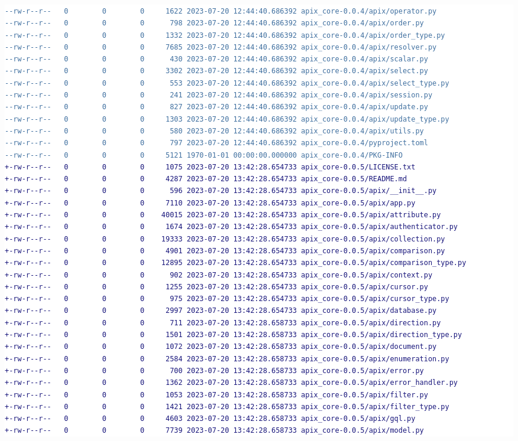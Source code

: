 ```diff
--rw-r--r--   0        0        0     1622 2023-07-20 12:44:40.686392 apix_core-0.0.4/apix/operator.py
--rw-r--r--   0        0        0      798 2023-07-20 12:44:40.686392 apix_core-0.0.4/apix/order.py
--rw-r--r--   0        0        0     1332 2023-07-20 12:44:40.686392 apix_core-0.0.4/apix/order_type.py
--rw-r--r--   0        0        0     7685 2023-07-20 12:44:40.686392 apix_core-0.0.4/apix/resolver.py
--rw-r--r--   0        0        0      430 2023-07-20 12:44:40.686392 apix_core-0.0.4/apix/scalar.py
--rw-r--r--   0        0        0     3302 2023-07-20 12:44:40.686392 apix_core-0.0.4/apix/select.py
--rw-r--r--   0        0        0      553 2023-07-20 12:44:40.686392 apix_core-0.0.4/apix/select_type.py
--rw-r--r--   0        0        0      241 2023-07-20 12:44:40.686392 apix_core-0.0.4/apix/session.py
--rw-r--r--   0        0        0      827 2023-07-20 12:44:40.686392 apix_core-0.0.4/apix/update.py
--rw-r--r--   0        0        0     1303 2023-07-20 12:44:40.686392 apix_core-0.0.4/apix/update_type.py
--rw-r--r--   0        0        0      580 2023-07-20 12:44:40.686392 apix_core-0.0.4/apix/utils.py
--rw-r--r--   0        0        0      797 2023-07-20 12:44:40.686392 apix_core-0.0.4/pyproject.toml
--rw-r--r--   0        0        0     5121 1970-01-01 00:00:00.000000 apix_core-0.0.4/PKG-INFO
+-rw-r--r--   0        0        0     1075 2023-07-20 13:42:28.654733 apix_core-0.0.5/LICENSE.txt
+-rw-r--r--   0        0        0     4287 2023-07-20 13:42:28.654733 apix_core-0.0.5/README.md
+-rw-r--r--   0        0        0      596 2023-07-20 13:42:28.654733 apix_core-0.0.5/apix/__init__.py
+-rw-r--r--   0        0        0     7110 2023-07-20 13:42:28.654733 apix_core-0.0.5/apix/app.py
+-rw-r--r--   0        0        0    40015 2023-07-20 13:42:28.654733 apix_core-0.0.5/apix/attribute.py
+-rw-r--r--   0        0        0     1674 2023-07-20 13:42:28.654733 apix_core-0.0.5/apix/authenticator.py
+-rw-r--r--   0        0        0    19333 2023-07-20 13:42:28.654733 apix_core-0.0.5/apix/collection.py
+-rw-r--r--   0        0        0     4901 2023-07-20 13:42:28.654733 apix_core-0.0.5/apix/comparison.py
+-rw-r--r--   0        0        0    12895 2023-07-20 13:42:28.654733 apix_core-0.0.5/apix/comparison_type.py
+-rw-r--r--   0        0        0      902 2023-07-20 13:42:28.654733 apix_core-0.0.5/apix/context.py
+-rw-r--r--   0        0        0     1255 2023-07-20 13:42:28.654733 apix_core-0.0.5/apix/cursor.py
+-rw-r--r--   0        0        0      975 2023-07-20 13:42:28.654733 apix_core-0.0.5/apix/cursor_type.py
+-rw-r--r--   0        0        0     2997 2023-07-20 13:42:28.654733 apix_core-0.0.5/apix/database.py
+-rw-r--r--   0        0        0      711 2023-07-20 13:42:28.658733 apix_core-0.0.5/apix/direction.py
+-rw-r--r--   0        0        0     1501 2023-07-20 13:42:28.658733 apix_core-0.0.5/apix/direction_type.py
+-rw-r--r--   0        0        0     1072 2023-07-20 13:42:28.658733 apix_core-0.0.5/apix/document.py
+-rw-r--r--   0        0        0     2584 2023-07-20 13:42:28.658733 apix_core-0.0.5/apix/enumeration.py
+-rw-r--r--   0        0        0      700 2023-07-20 13:42:28.658733 apix_core-0.0.5/apix/error.py
+-rw-r--r--   0        0        0     1362 2023-07-20 13:42:28.658733 apix_core-0.0.5/apix/error_handler.py
+-rw-r--r--   0        0        0     1053 2023-07-20 13:42:28.658733 apix_core-0.0.5/apix/filter.py
+-rw-r--r--   0        0        0     1421 2023-07-20 13:42:28.658733 apix_core-0.0.5/apix/filter_type.py
+-rw-r--r--   0        0        0     4603 2023-07-20 13:42:28.658733 apix_core-0.0.5/apix/gql.py
+-rw-r--r--   0        0        0     7739 2023-07-20 13:42:28.658733 apix_core-0.0.5/apix/model.py
```